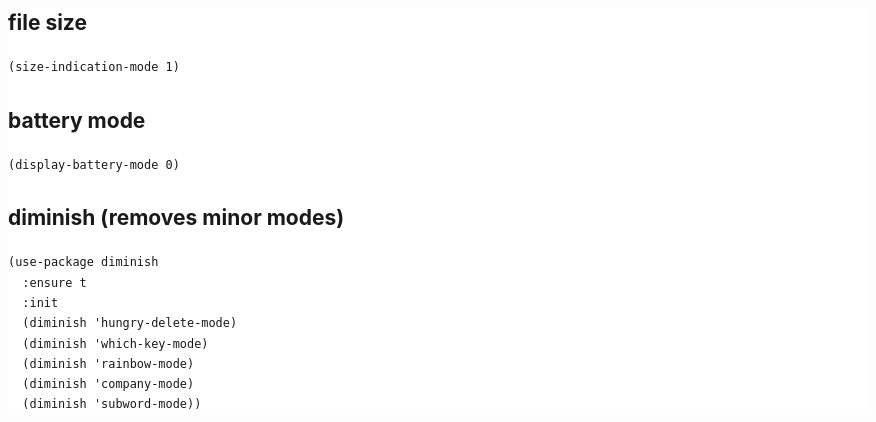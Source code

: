 ## file size

``` {.commonlisp org-language="emacs-lisp"}
(size-indication-mode 1)
```

## battery mode

``` {.commonlisp org-language="emacs-lisp"}
(display-battery-mode 0)
```

## diminish (removes minor modes)

``` {.commonlisp org-language="emacs-lisp"}
(use-package diminish
  :ensure t
  :init
  (diminish 'hungry-delete-mode)
  (diminish 'which-key-mode)
  (diminish 'rainbow-mode)
  (diminish 'company-mode)
  (diminish 'subword-mode))
```
